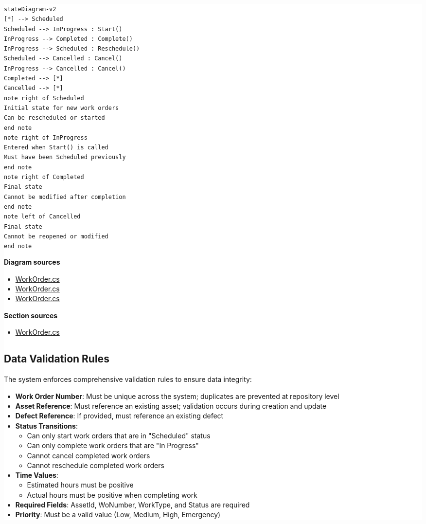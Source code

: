 ```mermaid
stateDiagram-v2
[*] --> Scheduled
Scheduled --> InProgress : Start()
InProgress --> Completed : Complete()
InProgress --> Scheduled : Reschedule()
Scheduled --> Cancelled : Cancel()
InProgress --> Cancelled : Cancel()
Completed --> [*]
Cancelled --> [*]
note right of Scheduled
Initial state for new work orders
Can be rescheduled or started
end note
note right of InProgress
Entered when Start() is called
Must have been Scheduled previously
end note
note right of Completed
Final state
Cannot be modified after completion
end note
note left of Cancelled
Final state
Cannot be reopened or modified
end note
```

**Diagram sources**
- [WorkOrder.cs](file://src/OilErp.Domain/Entities/WorkOrder.cs#L55-L76)
- [WorkOrder.cs](file://src/OilErp.Domain/Entities/WorkOrder.cs#L78-L85)
- [WorkOrder.cs](file://src/OilErp.Domain/Entities/WorkOrder.cs#L87-L96)

**Section sources**
- [WorkOrder.cs](file://src/OilErp.Domain/Entities/WorkOrder.cs#L55-L96)

## Data Validation Rules
The system enforces comprehensive validation rules to ensure data integrity:

- **Work Order Number**: Must be unique across the system; duplicates are prevented at repository level
- **Asset Reference**: Must reference an existing asset; validation occurs during creation and update
- **Defect Reference**: If provided, must reference an existing defect
- **Status Transitions**: 
  - Can only start work orders that are in "Scheduled" status
  - Can only complete work orders that are "In Progress"
  - Cannot cancel completed work orders
  - Cannot reschedule completed work orders
- **Time Values**: 
  - Estimated hours must be positive
  - Actual hours must be positive when completing work
- **Required Fields**: AssetId, WoNumber, WorkType, and Status are required
- **Priority**: Must be a valid value (Low, Medium, High, Emergency)
